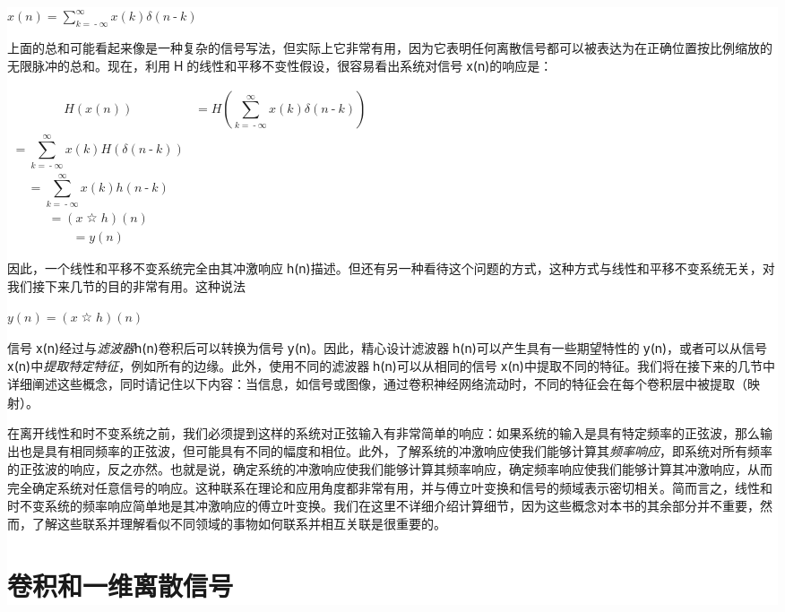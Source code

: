 <math alttext="dollar-sign x left-parenthesis n right-parenthesis equals sigma-summation Underscript k equals negative normal infinity Overscript normal infinity Endscripts x left-parenthesis k right-parenthesis delta left-parenthesis n minus k right-parenthesis dollar-sign"><mrow><mi>x</mi> <mrow><mo>(</mo> <mi>n</mi> <mo>)</mo></mrow> <mo>=</mo> <msubsup><mo>∑</mo> <mrow><mi>k</mi><mo>=</mo><mo>-</mo><mi>∞</mi></mrow> <mi>∞</mi></msubsup> <mi>x</mi> <mrow><mo>(</mo> <mi>k</mi> <mo>)</mo></mrow> <mi>δ</mi> <mrow><mo>(</mo> <mi>n</mi> <mo>-</mo> <mi>k</mi> <mo>)</mo></mrow></mrow></math>

上面的总和可能看起来像是一种复杂的信号写法，但实际上它非常有用，因为它表明任何离散信号都可以被表达为在正确位置按比例缩放的无限脉冲的总和。现在，利用 H 的线性和平移不变性假设，很容易看出系统对信号 x(n)的响应是：

<math alttext="dollar-sign StartLayout 1st Row 1st Column upper H left-parenthesis x left-parenthesis n right-parenthesis right-parenthesis 2nd Column equals upper H left-parenthesis sigma-summation Underscript k equals negative normal infinity Overscript normal infinity Endscripts x left-parenthesis k right-parenthesis delta left-parenthesis n minus k right-parenthesis right-parenthesis 2nd Row 1st Column Blank 2nd Column equals sigma-summation Underscript k equals negative normal infinity Overscript normal infinity Endscripts x left-parenthesis k right-parenthesis upper H left-parenthesis delta left-parenthesis n minus k right-parenthesis right-parenthesis 3rd Row 1st Column Blank 2nd Column equals sigma-summation Underscript k equals negative normal infinity Overscript normal infinity Endscripts x left-parenthesis k right-parenthesis h left-parenthesis n minus k right-parenthesis 4th Row 1st Column Blank 2nd Column equals left-parenthesis x star h right-parenthesis left-parenthesis n right-parenthesis 5th Row 1st Column Blank 2nd Column equals y left-parenthesis n right-parenthesis EndLayout dollar-sign"><mtable displaystyle="true"><mtr><mtd columnalign="right"><mrow><mi>H</mi> <mo>(</mo> <mi>x</mi> <mo>(</mo> <mi>n</mi> <mo>)</mo> <mo>)</mo></mrow></mtd> <mtd columnalign="left"><mrow><mo>=</mo> <mi>H</mi> <mo>(</mo> <munderover><mo>∑</mo> <mrow><mi>k</mi><mo>=</mo><mo>-</mo><mi>∞</mi></mrow> <mi>∞</mi></munderover> <mi>x</mi> <mrow><mo>(</mo> <mi>k</mi> <mo>)</mo></mrow> <mi>δ</mi> <mrow><mo>(</mo> <mi>n</mi> <mo>-</mo> <mi>k</mi> <mo>)</mo></mrow> <mo>)</mo></mrow></mtd></mtr> <mtr><mtd columnalign="left"><mrow><mo>=</mo> <munderover><mo>∑</mo> <mrow><mi>k</mi><mo>=</mo><mo>-</mo><mi>∞</mi></mrow> <mi>∞</mi></munderover> <mi>x</mi> <mrow><mo>(</mo> <mi>k</mi> <mo>)</mo></mrow> <mi>H</mi> <mrow><mo>(</mo> <mi>δ</mi> <mrow><mo>(</mo> <mi>n</mi> <mo>-</mo> <mi>k</mi> <mo>)</mo></mrow> <mo>)</mo></mrow></mrow></mtd></mtr> <mtr><mtd columnalign="left"><mrow><mo>=</mo> <munderover><mo>∑</mo> <mrow><mi>k</mi><mo>=</mo><mo>-</mo><mi>∞</mi></mrow> <mi>∞</mi></munderover> <mi>x</mi> <mrow><mo>(</mo> <mi>k</mi> <mo>)</mo></mrow> <mi>h</mi> <mrow><mo>(</mo> <mi>n</mi> <mo>-</mo> <mi>k</mi> <mo>)</mo></mrow></mrow></mtd></mtr> <mtr><mtd columnalign="left"><mrow><mo>=</mo> <mo>(</mo> <mi>x</mi> <mo>☆</mo> <mi>h</mi> <mo>)</mo> <mo>(</mo> <mi>n</mi> <mo>)</mo></mrow></mtd></mtr> <mtr><mtd columnalign="left"><mrow><mo>=</mo> <mi>y</mi> <mo>(</mo> <mi>n</mi> <mo>)</mo></mrow></mtd></mtr></mtable></math>

因此，一个线性和平移不变系统完全由其冲激响应 h(n)描述。但还有另一种看待这个问题的方式，这种方式与线性和平移不变系统无关，对我们接下来几节的目的非常有用。这种说法

<math alttext="dollar-sign y left-parenthesis n right-parenthesis equals left-parenthesis x star h right-parenthesis left-parenthesis n right-parenthesis dollar-sign"><mrow><mi>y</mi> <mo>(</mo> <mi>n</mi> <mo>)</mo> <mo>=</mo> <mo>(</mo> <mi>x</mi> <mo>☆</mo> <mi>h</mi> <mo>)</mo> <mo>(</mo> <mi>n</mi> <mo>)</mo></mrow></math>

信号 x(n)经过与*滤波器*h(n)卷积后可以转换为信号 y(n)。因此，精心设计滤波器 h(n)可以产生具有一些期望特性的 y(n)，或者可以从信号 x(n)中*提取特定特征*，例如所有的边缘。此外，使用不同的滤波器 h(n)可以从相同的信号 x(n)中提取不同的特征。我们将在接下来的几节中详细阐述这些概念，同时请记住以下内容：当信息，如信号或图像，通过卷积神经网络流动时，不同的特征会在每个卷积层中被提取（映射）。

在离开线性和时不变系统之前，我们必须提到这样的系统对正弦输入有非常简单的响应：如果系统的输入是具有特定频率的正弦波，那么输出也是具有相同频率的正弦波，但可能具有不同的幅度和相位。此外，了解系统的冲激响应使我们能够计算其*频率响应*，即系统对所有频率的正弦波的响应，反之亦然。也就是说，确定系统的冲激响应使我们能够计算其频率响应，确定频率响应使我们能够计算其冲激响应，从而完全确定系统对任意信号的响应。这种联系在理论和应用角度都非常有用，并与傅立叶变换和信号的频域表示密切相关。简而言之，线性和时不变系统的频率响应简单地是其冲激响应的傅立叶变换。我们在这里不详细介绍计算细节，因为这些概念对本书的其余部分并不重要，然而，了解这些联系并理解看似不同领域的事物如何联系并相互关联是很重要的。

# 卷积和一维离散信号
